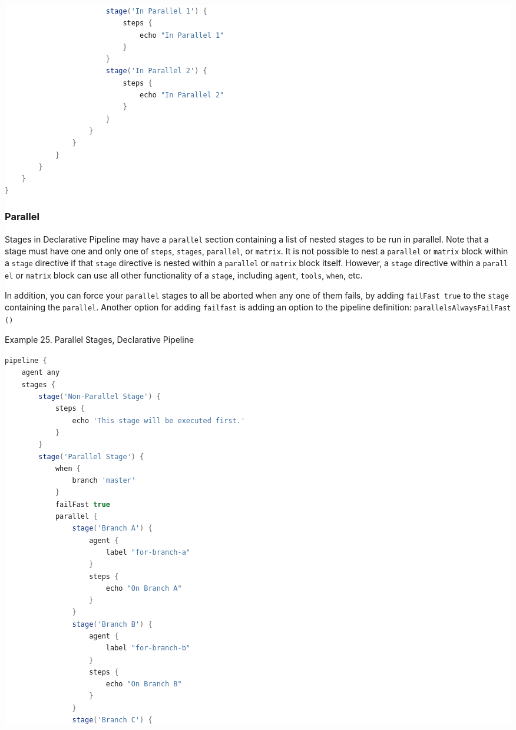 ```groovy
                        stage('In Parallel 1') {
                            steps {
                                echo "In Parallel 1"
                            }
                        }
                        stage('In Parallel 2') {
                            steps {
                                echo "In Parallel 2"
                            }
                        }
                    }
                }
            }
        }
    }
}
```

### Parallel

Stages in Declarative Pipeline may have a `parallel` section containing a list of nested stages to be run in parallel. Note that a stage must have one and only one of `steps`, `stages`, `parallel`, or `matrix`. It is not possible to nest a `parallel` or `matrix` block within a `stage` directive if that `stage` directive is nested within a `parallel` or `matrix` block itself. However, a `stage` directive within a `parallel` or `matrix` block can use all other functionality of a `stage`, including `agent`, `tools`, `when`, etc.

In addition, you can force your `parallel` stages to all be aborted when any one of them fails, by adding `failFast true` to the `stage` containing the `parallel`. Another option for adding `failfast` is adding an option to the pipeline definition: `parallelsAlwaysFailFast()`

Example 25. Parallel Stages, Declarative Pipeline

```groovy
pipeline {
    agent any
    stages {
        stage('Non-Parallel Stage') {
            steps {
                echo 'This stage will be executed first.'
            }
        }
        stage('Parallel Stage') {
            when {
                branch 'master'
            }
            failFast true
            parallel {
                stage('Branch A') {
                    agent {
                        label "for-branch-a"
                    }
                    steps {
                        echo "On Branch A"
                    }
                }
                stage('Branch B') {
                    agent {
                        label "for-branch-b"
                    }
                    steps {
                        echo "On Branch B"
                    }
                }
                stage('Branch C') {
```